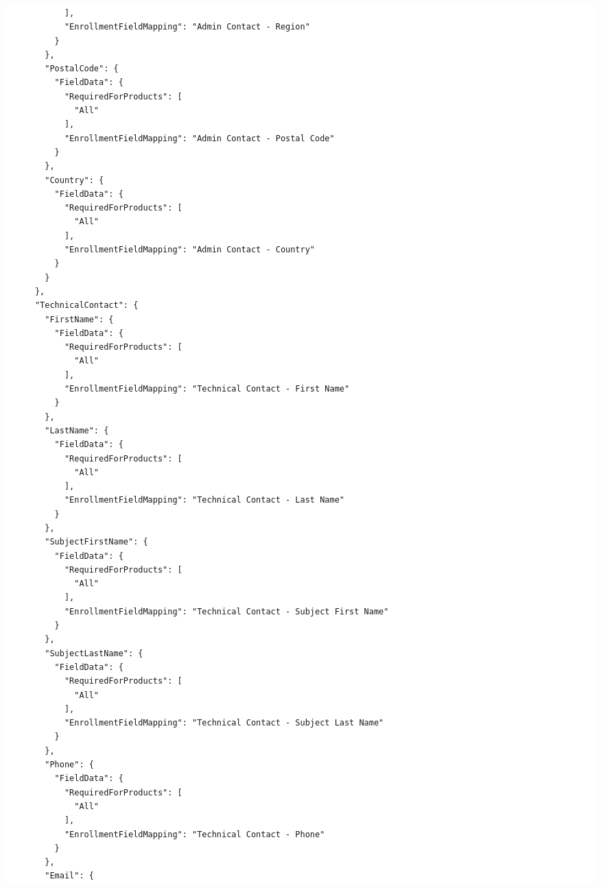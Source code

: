 ```
            ],
            "EnrollmentFieldMapping": "Admin Contact - Region"
          }
        },
        "PostalCode": {
          "FieldData": {
            "RequiredForProducts": [
              "All"
            ],
            "EnrollmentFieldMapping": "Admin Contact - Postal Code"
          }
        },
        "Country": {
          "FieldData": {
            "RequiredForProducts": [
              "All"
            ],
            "EnrollmentFieldMapping": "Admin Contact - Country"
          }
        }
      },
      "TechnicalContact": {
        "FirstName": {
          "FieldData": {
            "RequiredForProducts": [
              "All"
            ],
            "EnrollmentFieldMapping": "Technical Contact - First Name"
          }
        },
        "LastName": {
          "FieldData": {
            "RequiredForProducts": [
              "All"
            ],
            "EnrollmentFieldMapping": "Technical Contact - Last Name"
          }
        },
        "SubjectFirstName": {
          "FieldData": {
            "RequiredForProducts": [
              "All"
            ],
            "EnrollmentFieldMapping": "Technical Contact - Subject First Name"
          }
        },
        "SubjectLastName": {
          "FieldData": {
            "RequiredForProducts": [
              "All"
            ],
            "EnrollmentFieldMapping": "Technical Contact - Subject Last Name"
          }
        },
        "Phone": {
          "FieldData": {
            "RequiredForProducts": [
              "All"
            ],
            "EnrollmentFieldMapping": "Technical Contact - Phone"
          }
        },
        "Email": {
```